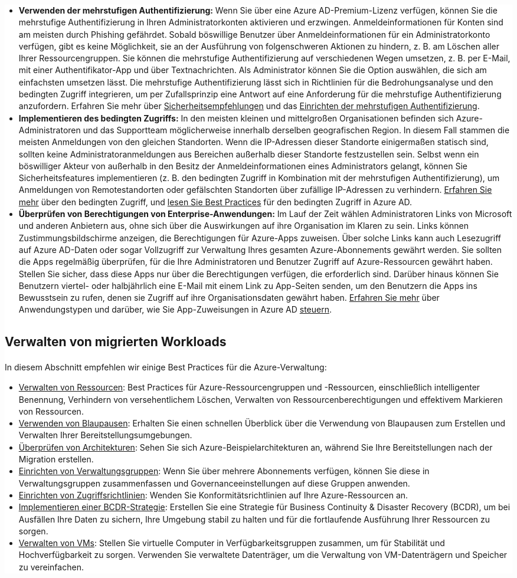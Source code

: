 - **Verwenden der mehrstufigen Authentifizierung:** Wenn Sie über eine Azure AD-Premium-Lizenz verfügen, können Sie die mehrstufige Authentifizierung in Ihren Administratorkonten aktivieren und erzwingen. Anmeldeinformationen für Konten sind am meisten durch Phishing gefährdet. Sobald böswillige Benutzer über Anmeldeinformationen für ein Administratorkonto verfügen, gibt es keine Möglichkeit, sie an der Ausführung von folgenschweren Aktionen zu hindern, z. B. am Löschen aller Ihrer Ressourcengruppen. Sie können die mehrstufige Authentifizierung auf verschiedenen Wegen umsetzen, z. B. per E-Mail, mit einer Authentifikator-App und über Textnachrichten. Als Administrator können Sie die Option auswählen, die sich am einfachsten umsetzen lässt. Die mehrstufige Authentifizierung lässt sich in Richtlinien für die Bedrohungsanalyse und den bedingten Zugriff integrieren, um per Zufallsprinzip eine Antwort auf eine Anforderung für die mehrstufige Authentifizierung anzufordern. Erfahren Sie mehr über [Sicherheitsempfehlungen](https://docs.microsoft.com/azure/active-directory/authentication/multi-factor-authentication-security-best-practices) und das [Einrichten der mehrstufigen Authentifizierung](https://docs.microsoft.com/azure/active-directory/authentication/multi-factor-authentication-security-best-practices).
- **Implementieren des bedingten Zugriffs:** In den meisten kleinen und mittelgroßen Organisationen befinden sich Azure-Administratoren und das Supportteam möglicherweise innerhalb derselben geografischen Region. In diesem Fall stammen die meisten Anmeldungen von den gleichen Standorten. Wenn die IP-Adressen dieser Standorte einigermaßen statisch sind, sollten keine Administratoranmeldungen aus Bereichen außerhalb dieser Standorte festzustellen sein. Selbst wenn ein böswilliger Akteur von außerhalb in den Besitz der Anmeldeinformationen eines Administrators gelangt, können Sie Sicherheitsfeatures implementieren (z. B. den bedingten Zugriff in Kombination mit der mehrstufigen Authentifizierung), um Anmeldungen von Remotestandorten oder gefälschten Standorten über zufällige IP-Adressen zu verhindern. [Erfahren Sie mehr](https://docs.microsoft.com/azure/active-directory/conditional-access/overview) über den bedingten Zugriff, und [lesen Sie Best Practices](https://docs.microsoft.com/azure/active-directory/conditional-access/best-practices) für den bedingten Zugriff in Azure AD.
- **Überprüfen von Berechtigungen von Enterprise-Anwendungen:** Im Lauf der Zeit wählen Administratoren Links von Microsoft und anderen Anbietern aus, ohne sich über die Auswirkungen auf ihre Organisation im Klaren zu sein. Links können Zustimmungsbildschirme anzeigen, die Berechtigungen für Azure-Apps zuweisen. Über solche Links kann auch Lesezugriff auf Azure AD-Daten oder sogar Vollzugriff zur Verwaltung Ihres gesamten Azure-Abonnements gewährt werden. Sie sollten die Apps regelmäßig überprüfen, für die Ihre Administratoren und Benutzer Zugriff auf Azure-Ressourcen gewährt haben. Stellen Sie sicher, dass diese Apps nur über die Berechtigungen verfügen, die erforderlich sind. Darüber hinaus können Sie Benutzern viertel- oder halbjährlich eine E-Mail mit einem Link zu App-Seiten senden, um den Benutzern die Apps ins Bewusstsein zu rufen, denen sie Zugriff auf ihre Organisationsdaten gewährt haben. [Erfahren Sie mehr](https://docs.microsoft.com/azure/active-directory/manage-apps/application-types) über Anwendungstypen und darüber, wie Sie App-Zuweisungen in Azure AD [steuern](https://docs.microsoft.com/azure/active-directory/manage-apps/remove-user-or-group-access-portal).

## <a name="managed-migrated-workloads"></a>Verwalten von migrierten Workloads

In diesem Abschnitt empfehlen wir einige Best Practices für die Azure-Verwaltung:

- [Verwalten von Ressourcen](#best-practice-name-resource-groups): Best Practices für Azure-Ressourcengruppen und -Ressourcen, einschließlich intelligenter Benennung, Verhindern von versehentlichem Löschen, Verwalten von Ressourcenberechtigungen und effektivem Markieren von Ressourcen.
- [Verwenden von Blaupausen](#best-practice-implement-blueprints): Erhalten Sie einen schnellen Überblick über die Verwendung von Blaupausen zum Erstellen und Verwalten Ihrer Bereitstellungsumgebungen.
- [Überprüfen von Architekturen](#best-practice-review-azure-reference-architectures): Sehen Sie sich Azure-Beispielarchitekturen an, während Sie Ihre Bereitstellungen nach der Migration erstellen.
- [Einrichten von Verwaltungsgruppen](#best-practice-manage-resources-with-azure-management-groups): Wenn Sie über mehrere Abonnements verfügen, können Sie diese in Verwaltungsgruppen zusammenfassen und Governanceeinstellungen auf diese Gruppen anwenden.
- [Einrichten von Zugriffsrichtlinien](#best-practice-deploy-azure-policy): Wenden Sie Konformitätsrichtlinien auf Ihre Azure-Ressourcen an.
- [Implementieren einer BCDR-Strategie](#best-practice-implement-a-bcdr-strategy): Erstellen Sie eine Strategie für Business Continuity & Disaster Recovery (BCDR), um bei Ausfällen Ihre Daten zu sichern, Ihre Umgebung stabil zu halten und für die fortlaufende Ausführung Ihrer Ressourcen zu sorgen.
- [Verwalten von VMs](#best-practice-use-managed-disks-and-availability-sets): Stellen Sie virtuelle Computer in Verfügbarkeitsgruppen zusammen, um für Stabilität und Hochverfügbarkeit zu sorgen. Verwenden Sie verwaltete Datenträger, um die Verwaltung von VM-Datenträgern und Speicher zu vereinfachen.